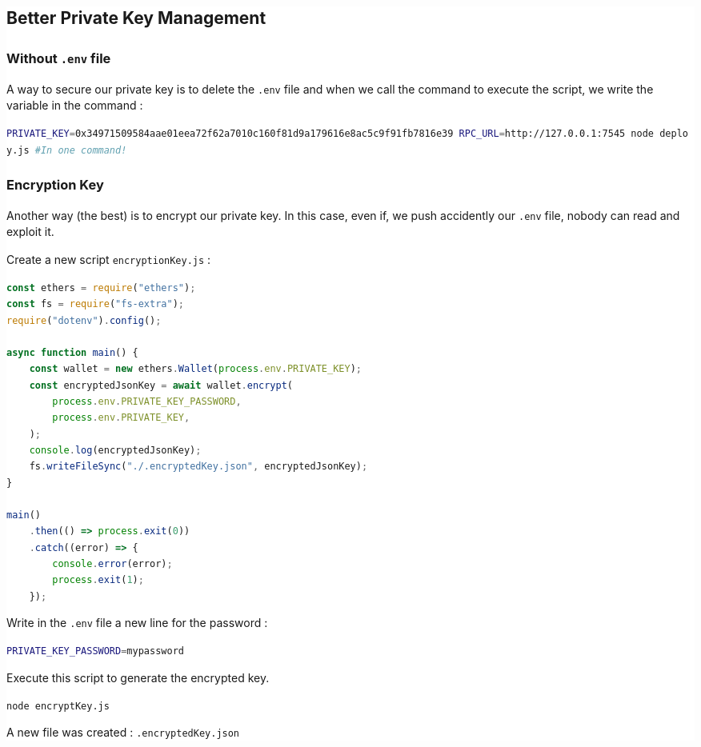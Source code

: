 ## Better Private Key Management

### Without `.env` file

A way to secure our private key is to delete the `.env` file and when we call the command to execute the script, we write the variable in the command :

```bash
PRIVATE_KEY=0x34971509584aae01eea72f62a7010c160f81d9a179616e8ac5c9f91fb7816e39 RPC_URL=http://127.0.0.1:7545 node deploy.js #In one command!
```

### Encryption Key

Another way (the best) is to encrypt our private key. In this case, even if, we push accidently our `.env` file, nobody can read and exploit it.

Create a new script `encryptionKey.js` :

```js
const ethers = require("ethers");
const fs = require("fs-extra");
require("dotenv").config();

async function main() {
    const wallet = new ethers.Wallet(process.env.PRIVATE_KEY);
    const encryptedJsonKey = await wallet.encrypt(
        process.env.PRIVATE_KEY_PASSWORD,
        process.env.PRIVATE_KEY,
    );
    console.log(encryptedJsonKey);
    fs.writeFileSync("./.encryptedKey.json", encryptedJsonKey);
}

main()
    .then(() => process.exit(0))
    .catch((error) => {
        console.error(error);
        process.exit(1);
    });
```

Write in the `.env` file a new line for the password :

```bash
PRIVATE_KEY_PASSWORD=mypassword
```

Execute this script to generate the encrypted key.

```bash
node encryptKey.js
```

A new file was created : `.encryptedKey.json`
